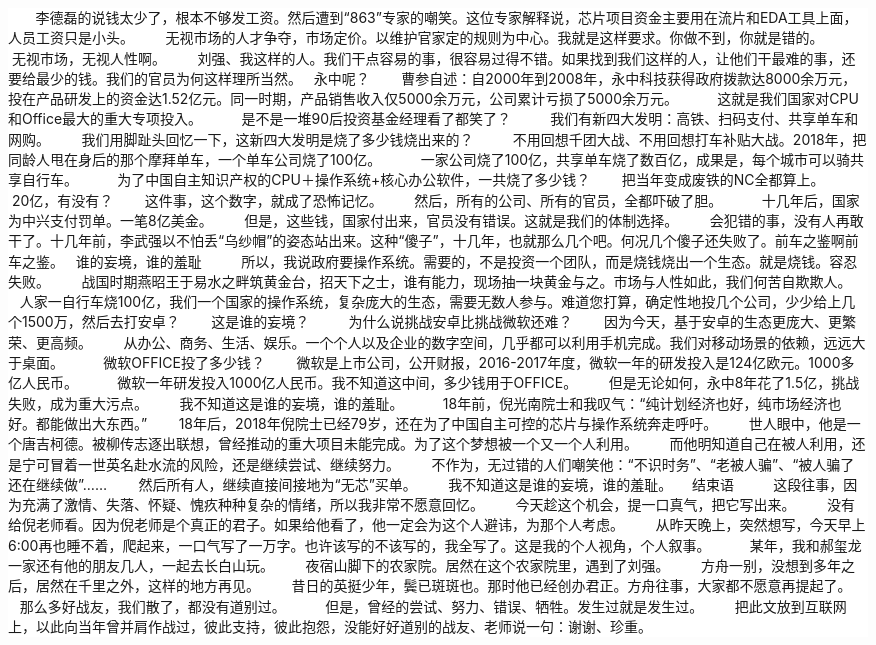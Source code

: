        李德磊的说钱太少了，根本不够发工资。然后遭到“863”专家的嘲笑。这位专家解释说，芯片项目资金主要用在流片和EDA工具上面，人员工资只是小头。
       无视市场的人才争夺，市场定价。以维护官家定的规则为中心。我就是这样要求。你做不到，你就是错的。
       无视市场，无视人性啊。
       刘强、我这样的人。我们干点容易的事，很容易过得不错。如果找到我们这样的人，让他们干最难的事，还要给最少的钱。我们的官员为何这样理所当然。
 
永中呢？
       曹参自述：自2000年到2008年，永中科技获得政府拨款达8000余万元，投在产品研发上的资金达1.52亿元。同一时期，产品销售收入仅5000余万元，公司累计亏损了5000余万元。
 
       这就是我们国家对CPU和Office最大的重大专项投入。
 
       是不是一堆90后投资基金经理看了都笑了？
 
       我们有新四大发明：高铁、扫码支付、共享单车和网购。
       我们用脚趾头回忆一下，这新四大发明是烧了多少钱烧出来的？
 
       不用回想千团大战、不用回想打车补贴大战。2018年，把同龄人甩在身后的那个摩拜单车，一个单车公司烧了100亿。
 
       一家公司烧了100亿，共享单车烧了数百亿，成果是，每个城市可以骑共享自行车。
 
       为了中国自主知识产权的CPU＋操作系统+核心办公软件，一共烧了多少钱？
       把当年变成废铁的NC全都算上。
       20亿，有没有？
       这件事，这个数字，就成了恐怖记忆。
       然后，所有的公司、所有的官员，全都吓破了胆。
 
       十几年后，国家为中兴支付罚单。一笔8亿美金。
       但是，这些钱，国家付出来，官员没有错误。这就是我们的体制选择。
       会犯错的事，没有人再敢干了。十几年前，李武强以不怕丢“乌纱帽”的姿态站出来。这种“傻子”，十几年，也就那么几个吧。何况几个傻子还失败了。前车之鉴啊前车之鉴。
 
谁的妄境，谁的羞耻
 
       所以，我说政府要操作系统。需要的，不是投资一个团队，而是烧钱烧出一个生态。就是烧钱。容忍失败。
       战国时期燕昭王于易水之畔筑黄金台，招天下之士，谁有能力，现场抽一块黄金与之。市场与人性如此，我们何苦自欺欺人。
       人家一自行车烧100亿，我们一个国家的操作系统，复杂庞大的生态，需要无数人参与。难道您打算，确定性地投几个公司，少少给上几个1500万，然后去打安卓？
       这是谁的妄境？
 
       为什么说挑战安卓比挑战微软还难？
       因为今天，基于安卓的生态更庞大、更繁荣、更高频。
       从办公、商务、生活、娱乐。一个个人以及企业的数字空间，几乎都可以利用手机完成。我们对移动场景的依赖，远远大于桌面。
 
       微软OFFICE投了多少钱？
       微软是上市公司，公开财报，2016-2017年度，微软一年的研发投入是124亿欧元。1000多亿人民币。
 
       微软一年研发投入1000亿人民币。我不知道这中间，多少钱用于OFFICE。
       但是无论如何，永中8年花了1.5亿，挑战失败，成为重大污点。
       我不知道这是谁的妄境，谁的羞耻。
 
       18年前，倪光南院士和我叹气：“纯计划经济也好，纯市场经济也好。都能做出大东西。”
       18年后，2018年倪院士已经79岁，还在为了中国自主可控的芯片与操作系统奔走呼吁。
       世人眼中，他是一个唐吉柯德。被柳传志逐出联想，曾经推动的重大项目未能完成。为了这个梦想被一个又一个人利用。
       而他明知道自己在被人利用，还是宁可冒着一世英名赴水流的风险，还是继续尝试、继续努力。
       不作为，无过错的人们嘲笑他：“不识时务”、“老被人骗”、“被人骗了还在继续做”……
       然后所有人，继续直接间接地为“无芯”买单。
       我不知道这是谁的妄境，谁的羞耻。
 
 
结束语
 
       这段往事，因为充满了激情、失落、怀疑、愧疚种种复杂的情绪，所以我非常不愿意回忆。
       今天趁这个机会，提一口真气，把它写出来。
       没有给倪老师看。因为倪老师是个真正的君子。如果给他看了，他一定会为这个人避讳，为那个人考虑。
       从昨天晚上，突然想写，今天早上6:00再也睡不着，爬起来，一口气写了一万字。也许该写的不该写的，我全写了。这是我的个人视角，个人叙事。
 
       某年，我和郝玺龙一家还有他的朋友几人，一起去长白山玩。
       夜宿山脚下的农家院。居然在这个农家院里，遇到了刘强。
       方舟一别，没想到多年之后，居然在千里之外，这样的地方再见。
       昔日的英挺少年，鬓已斑斑也。那时他已经创办君正。方舟往事，大家都不愿意再提起了。
       那么多好战友，我们散了，都没有道别过。
 
       但是，曾经的尝试、努力、错误、牺牲。发生过就是发生过。
       把此文放到互联网上，以此向当年曾并肩作战过，彼此支持，彼此抱怨，没能好好道别的战友、老师说一句：谢谢、珍重。

